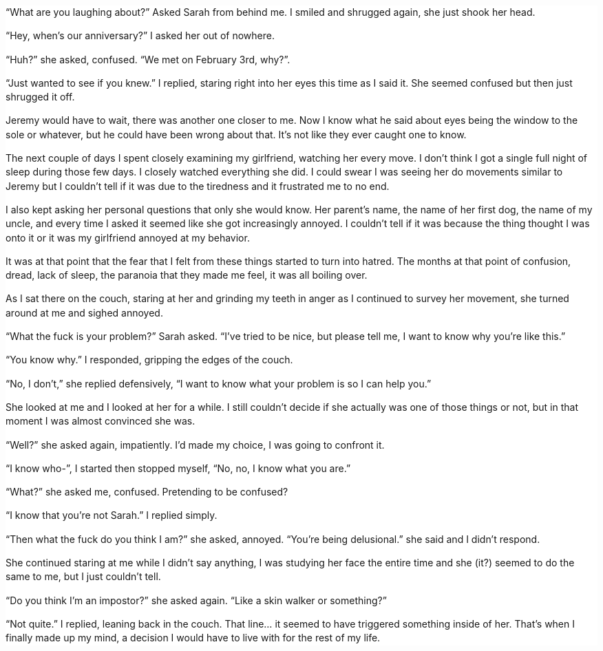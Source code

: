 “What are you laughing about?” Asked Sarah from behind me. I smiled and shrugged again, she just shook her head.

“Hey, when’s our anniversary?” I asked her out of nowhere.

“Huh?” she asked, confused. “We met on February 3rd, why?”. 

“Just wanted to see if you knew.” I replied, staring right into her eyes this time as I said it. She seemed confused but then just shrugged it off.

Jeremy would have to wait, there was another one closer to me. Now I know what he said about eyes being the window to the sole or whatever, but he could have been wrong about that. It’s not like they ever caught one to know.

The next couple of days I spent closely examining my girlfriend, watching her every move. I don’t think I got a single full night of sleep during those few days. I closely watched everything she did. I could swear I was seeing her do movements similar to Jeremy but I couldn’t tell if it was due to the tiredness and it frustrated me to no end.

I also kept asking her personal questions that only she would know. Her parent’s name, the name of her first dog, the name of my uncle, and every time I asked it seemed like she got increasingly annoyed. I couldn’t tell if it was because the thing thought I was onto it or it was my girlfriend annoyed at my behavior. 

It was at that point that the fear that I felt from these things started to turn into hatred. The months at that point of confusion, dread, lack of sleep, the paranoia that they made me feel, it was all boiling over.

As I sat there on the couch, staring at her and grinding my teeth in anger as I continued to survey her movement, she turned around at me and sighed annoyed.

“What the fuck is your problem?” Sarah asked. “I’ve tried to be nice, but please tell me, I want to know why you’re like this.”

“You know why.” I responded, gripping the edges of the couch.

“No, I don’t,” she replied defensively, “I want to know what your problem is so I can help you.”

She looked at me and I looked at her for a while. I still couldn’t decide if she actually was one of those things or not, but in that moment I was almost convinced she was.

“Well?” she asked again, impatiently. I’d made my choice, I was going to confront it.

“I know who-”, I started then stopped myself, “No, no, I know what you are.” 

“What?” she asked me, confused. Pretending to be confused?

“I know that you’re not Sarah.” I replied simply.

“Then what the fuck do you think I am?” she asked, annoyed. “You’re being delusional.” she said and I didn’t respond.

She continued staring at me while I didn’t say anything, I was studying her face the entire time and she (it?) seemed to do the same to me, but I just couldn’t tell. 

“Do you think I’m an impostor?” she asked again. “Like a skin walker or something?”

“Not quite.” I replied, leaning back in the couch. That line… it seemed to have triggered something inside of her. That’s when I finally made up my mind, a decision I would have to live with for the rest of my life.
